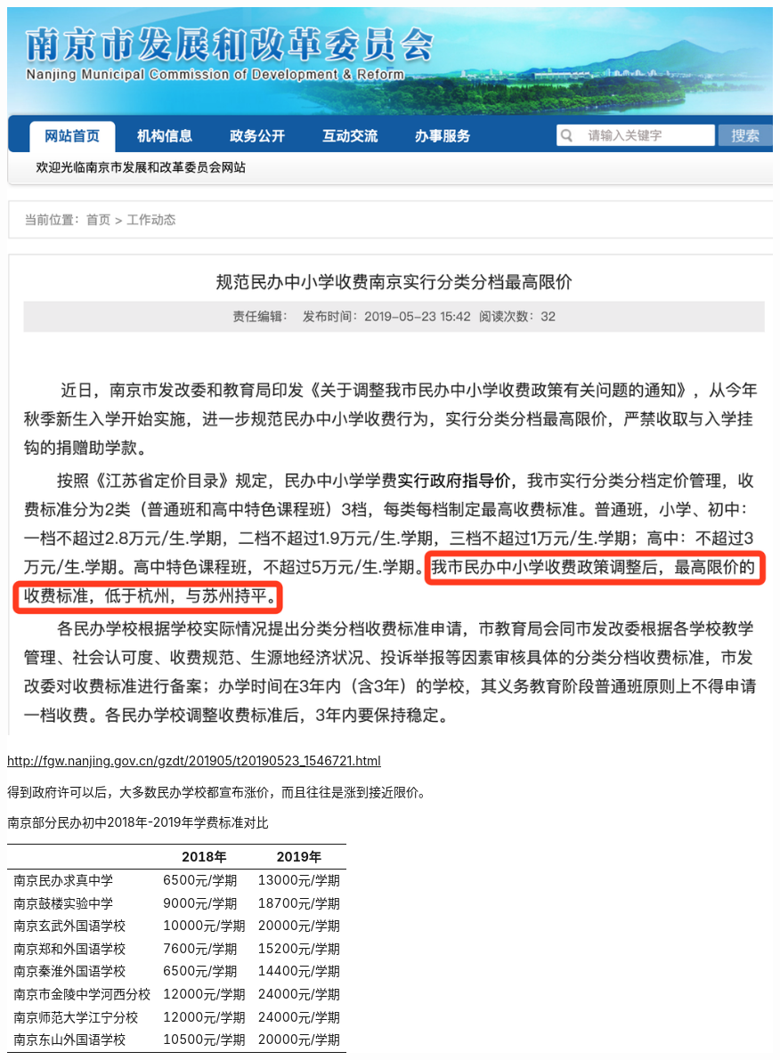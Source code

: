 ![](images/btnews/0001_0100/0097/media/image9.png)

[<u>http://fgw.nanjing.gov.cn/gzdt/201905/t20190523_1546721.html</u>](http://fgw.nanjing.gov.cn/gzdt/201905/t20190523_1546721.html)

得到政府许可以后，大多数民办学校都宣布涨价，而且往往是涨到接近限价。

南京部分民办初中2018年-2019年学费标准对比

|                            | 2018年       | 2019年       |
|----------------------------|--------------|--------------|
| 南京民办求真中学           | 6500元/学期  | 13000元/学期 |
| 南京鼓楼实验中学           | 9000元/学期  | 18700元/学期 |
| 南京玄武外国语学校         | 10000元/学期 | 20000元/学期 |
| 南京郑和外国语学校         | 7600元/学期  | 15200元/学期 |
| 南京秦淮外国语学校         | 6500元/学期  | 14400元/学期 |
| 南京市金陵中学河西分校     | 12000元/学期 | 24000元/学期 |
| 南京师范大学江宁分校       | 12000元/学期 | 24000元/学期 |
| 南京东山外国语学校         | 10500元/学期 | 20000元/学期 |